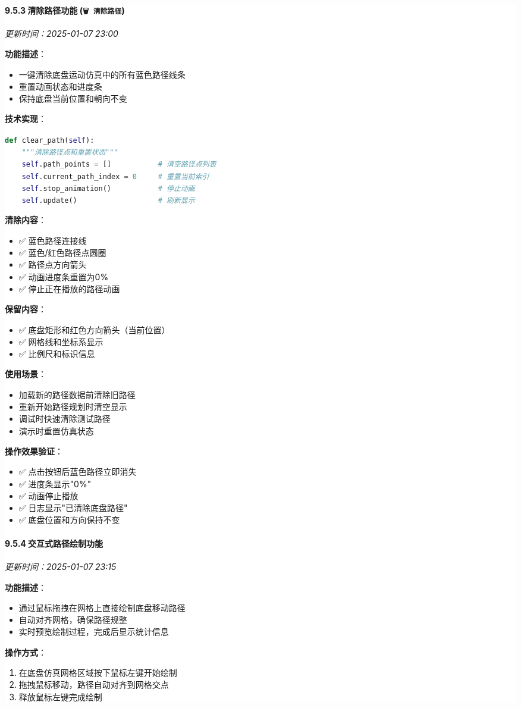#### 9.5.3 清除路径功能 (`🗑️ 清除路径`)

*更新时间：2025-01-07 23:00*

**功能描述**：
- 一键清除底盘运动仿真中的所有蓝色路径线条
- 重置动画状态和进度条
- 保持底盘当前位置和朝向不变

**技术实现**：
```python
def clear_path(self):
    """清除路径点和重置状态"""
    self.path_points = []           # 清空路径点列表
    self.current_path_index = 0     # 重置当前索引
    self.stop_animation()           # 停止动画
    self.update()                   # 刷新显示
```

**清除内容**：
- ✅ 蓝色路径连接线
- ✅ 蓝色/红色路径点圆圈
- ✅ 路径点方向箭头
- ✅ 动画进度条重置为0%
- ✅ 停止正在播放的路径动画

**保留内容**：
- ✅ 底盘矩形和红色方向箭头（当前位置）
- ✅ 网格线和坐标系显示
- ✅ 比例尺和标识信息

**使用场景**：
- 加载新的路径数据前清除旧路径
- 重新开始路径规划时清空显示
- 调试时快速清除测试路径
- 演示时重置仿真状态

**操作效果验证**：
- ✅ 点击按钮后蓝色路径立即消失
- ✅ 进度条显示"0%"
- ✅ 动画停止播放
- ✅ 日志显示"已清除底盘路径"
- ✅ 底盘位置和方向保持不变

#### 9.5.4 交互式路径绘制功能

*更新时间：2025-01-07 23:15*

**功能描述**：
- 通过鼠标拖拽在网格上直接绘制底盘移动路径
- 自动对齐网格，确保路径规整
- 实时预览绘制过程，完成后显示统计信息

**操作方式**：
1. 在底盘仿真网格区域按下鼠标左键开始绘制
2. 拖拽鼠标移动，路径自动对齐到网格交点
3. 释放鼠标左键完成绘制
